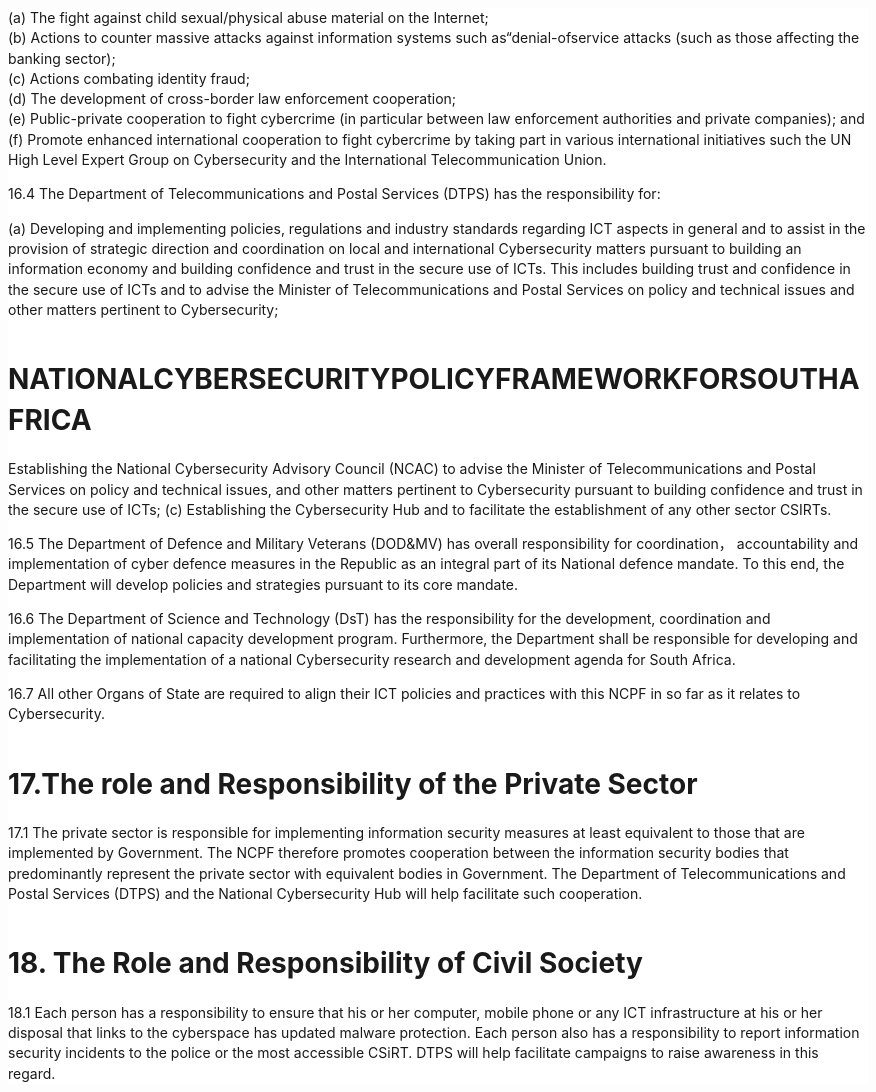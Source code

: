 (a) The fight against child sexual/physical abuse material on the Internet;   
(b) Actions to counter massive attacks against information systems such as“denial-ofservice attacks (such as those affecting the banking sector);   
(c) Actions combating identity fraud;   
(d) The development of cross-border law enforcement cooperation;   
(e) Public-private cooperation to fight cybercrime (in particular between law enforcement authorities and private companies); and   
(f) Promote enhanced international cooperation to fight cybercrime by taking part in various international initiatives such the UN High Level Expert Group on Cybersecurity and the International Telecommunication Union.  

16.4 The Department of Telecommunications and Postal Services (DTPS) has the responsibility for:  

(a) Developing and implementing policies, regulations and industry standards regarding ICT aspects in general and to assist in the provision of strategic direction and coordination on local and international Cybersecurity matters pursuant to building an information economy and building confidence and trust in the secure use of ICTs. This includes building trust and confidence in the secure use of ICTs and to advise the Minister of Telecommunications and Postal Services on policy and technical issues and other matters pertinent to Cybersecurity;  

# NATIONALCYBERSECURITYPOLICYFRAMEWORKFORSOUTHAFRICA  

Establishing the National Cybersecurity Advisory Council (NCAC) to advise the Minister of Telecommunications and Postal Services on policy and technical issues, and other matters pertinent to Cybersecurity pursuant to building confidence and trust in the secure use of ICTs; (c) Establishing the Cybersecurity Hub and to facilitate the establishment of any other sector CSIRTs.  

16.5 The Department of Defence and Military Veterans (DOD&MV) has overall responsibility for coordination， accountability and implementation of cyber defence measures in the Republic as an integral part of its National defence mandate. To this end, the Department will develop policies and strategies pursuant to its core mandate.  

16.6 The Department of Science and Technology (DsT) has the responsibility for the development, coordination and implementation of national capacity development program. Furthermore, the Department shall be responsible for developing and facilitating the implementation of a national Cybersecurity research and development agenda for South Africa.  

16.7 All other Organs of State are required to align their ICT policies and practices with this NCPF in so far as it relates to Cybersecurity.  

# 17.The role and Responsibility of the Private Sector  

17.1 The private sector is responsible for implementing information security measures at least equivalent to those that are implemented by Government. The NCPF therefore promotes cooperation between the information security bodies that predominantly represent the private sector with equivalent bodies in Government. The Department of Telecommunications and Postal Services (DTPS) and the National Cybersecurity Hub will help facilitate such cooperation.  

# 18. The Role and Responsibility of Civil Society  

18.1 Each person has a responsibility to ensure that his or her computer, mobile phone or any ICT infrastructure at his or her disposal that links to the cyberspace has updated malware protection. Each person also has a responsibility to report information security incidents to the police or the most accessible CSiRT. DTPS will help facilitate campaigns to raise awareness in this regard.  
